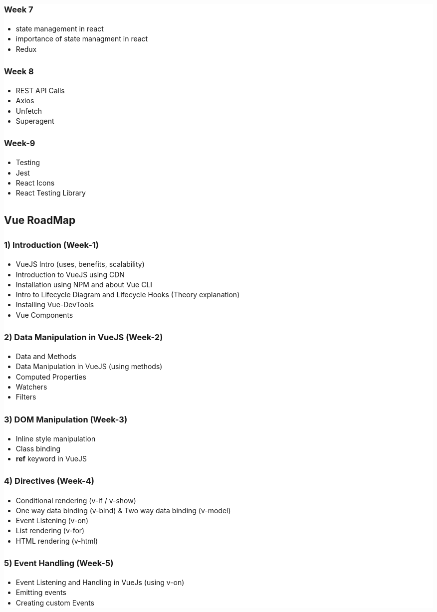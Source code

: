 ### Week 7 
- state management in react 
- importance of state managment in react 
- Redux 
 
### Week 8 
- REST API Calls 
- Axios  
- Unfetch 
- Superagent 
 
### Week-9 
- Testing 
- Jest 
- React Icons
- React Testing Library 
 
 
 
 
## Vue RoadMap 
 
### 1) Introduction (Week-1)
- VueJS Intro (uses, benefits, scalability)
- Introduction to VueJS using CDN
- Installation using NPM and about Vue CLI
- Intro to Lifecycle Diagram and Lifecycle Hooks (Theory explanation)
- Installing Vue-DevTools
- Vue Components

### 2) Data Manipulation in VueJS (Week-2)
- Data and Methods
- Data Manipulation in VueJS (using methods)
- Computed Properties
- Watchers
- Filters

### 3) DOM Manipulation (Week-3)
- Inline style manipulation
- Class binding
- **ref** keyword in VueJS

### 4) Directives (Week-4)
- Conditional rendering (v-if / v-show)
- One way data binding (v-bind) & Two way data binding (v-model)
- Event Listening (v-on)
- List rendering (v-for)
- HTML rendering (v-html)

### 5) Event Handling (Week-5)
- Event Listening and Handling in VueJs (using v-on)
- Emitting events
- Creating custom Events
